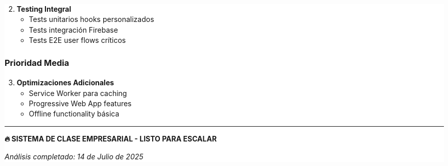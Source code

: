 2. **Testing Integral**
   - Tests unitarios hooks personalizados
   - Tests integración Firebase
   - Tests E2E user flows críticos

### Prioridad Media
3. **Optimizaciones Adicionales**
   - Service Worker para caching
   - Progressive Web App features
   - Offline functionality básica

---

**🔥 SISTEMA DE CLASE EMPRESARIAL - LISTO PARA ESCALAR**

*Análisis completado: 14 de Julio de 2025*